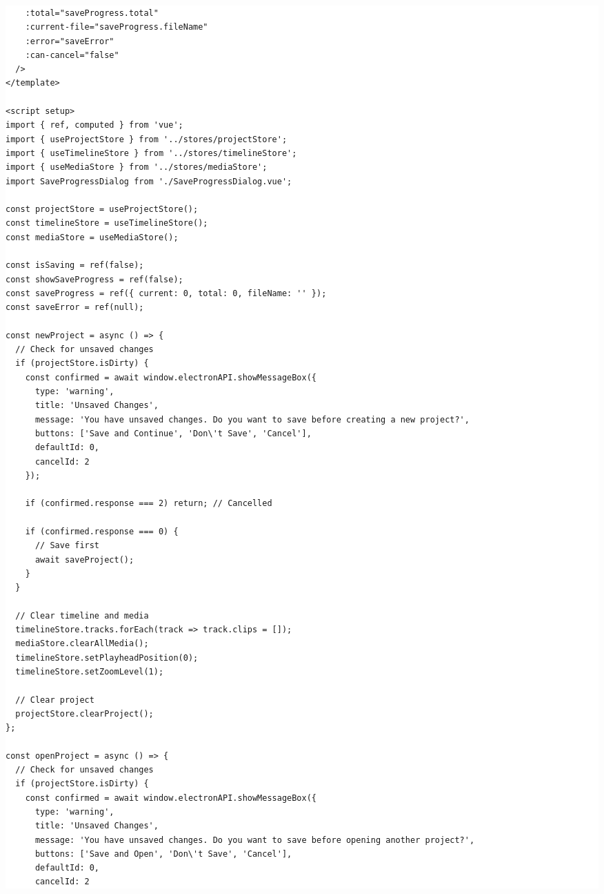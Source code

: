 ```vue
    :total="saveProgress.total"
    :current-file="saveProgress.fileName"
    :error="saveError"
    :can-cancel="false"
  />
</template>

<script setup>
import { ref, computed } from 'vue';
import { useProjectStore } from '../stores/projectStore';
import { useTimelineStore } from '../stores/timelineStore';
import { useMediaStore } from '../stores/mediaStore';
import SaveProgressDialog from './SaveProgressDialog.vue';

const projectStore = useProjectStore();
const timelineStore = useTimelineStore();
const mediaStore = useMediaStore();

const isSaving = ref(false);
const showSaveProgress = ref(false);
const saveProgress = ref({ current: 0, total: 0, fileName: '' });
const saveError = ref(null);

const newProject = async () => {
  // Check for unsaved changes
  if (projectStore.isDirty) {
    const confirmed = await window.electronAPI.showMessageBox({
      type: 'warning',
      title: 'Unsaved Changes',
      message: 'You have unsaved changes. Do you want to save before creating a new project?',
      buttons: ['Save and Continue', 'Don\'t Save', 'Cancel'],
      defaultId: 0,
      cancelId: 2
    });
    
    if (confirmed.response === 2) return; // Cancelled
    
    if (confirmed.response === 0) {
      // Save first
      await saveProject();
    }
  }
  
  // Clear timeline and media
  timelineStore.tracks.forEach(track => track.clips = []);
  mediaStore.clearAllMedia();
  timelineStore.setPlayheadPosition(0);
  timelineStore.setZoomLevel(1);
  
  // Clear project
  projectStore.clearProject();
};

const openProject = async () => {
  // Check for unsaved changes
  if (projectStore.isDirty) {
    const confirmed = await window.electronAPI.showMessageBox({
      type: 'warning',
      title: 'Unsaved Changes',
      message: 'You have unsaved changes. Do you want to save before opening another project?',
      buttons: ['Save and Open', 'Don\'t Save', 'Cancel'],
      defaultId: 0,
      cancelId: 2
```